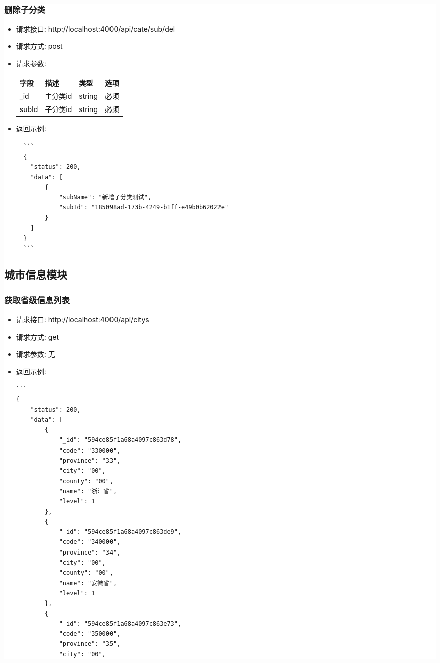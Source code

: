 ### 删除子分类

- 请求接口: http://localhost:4000/api/cate/sub/del

- 请求方式: post

- 请求参数:

    | 字段  | 描述  | 类型  | 选项 |
    | ----- | ----- | ---- | ---- |
    | _id | 主分类id | string | 必须 |
    | subId | 子分类id | string | 必须 |

- 返回示例:

        ```
        {
          "status": 200,
          "data": [
              {
                  "subName": "新增子分类测试",
                  "subId": "185098ad-173b-4249-b1ff-e49b0b62022e"
              }
          ]
        }
        ```

## 城市信息模块

### 获取省级信息列表

- 请求接口: http://localhost:4000/api/citys

- 请求方式: get

- 请求参数: 无

- 返回示例:

      ```
      {
          "status": 200,
          "data": [
              {
                  "_id": "594ce85f1a68a4097c863d78",
                  "code": "330000",
                  "province": "33",
                  "city": "00",
                  "county": "00",
                  "name": "浙江省",
                  "level": 1
              },
              {
                  "_id": "594ce85f1a68a4097c863de9",
                  "code": "340000",
                  "province": "34",
                  "city": "00",
                  "county": "00",
                  "name": "安徽省",
                  "level": 1
              },
              {
                  "_id": "594ce85f1a68a4097c863e73",
                  "code": "350000",
                  "province": "35",
                  "city": "00",